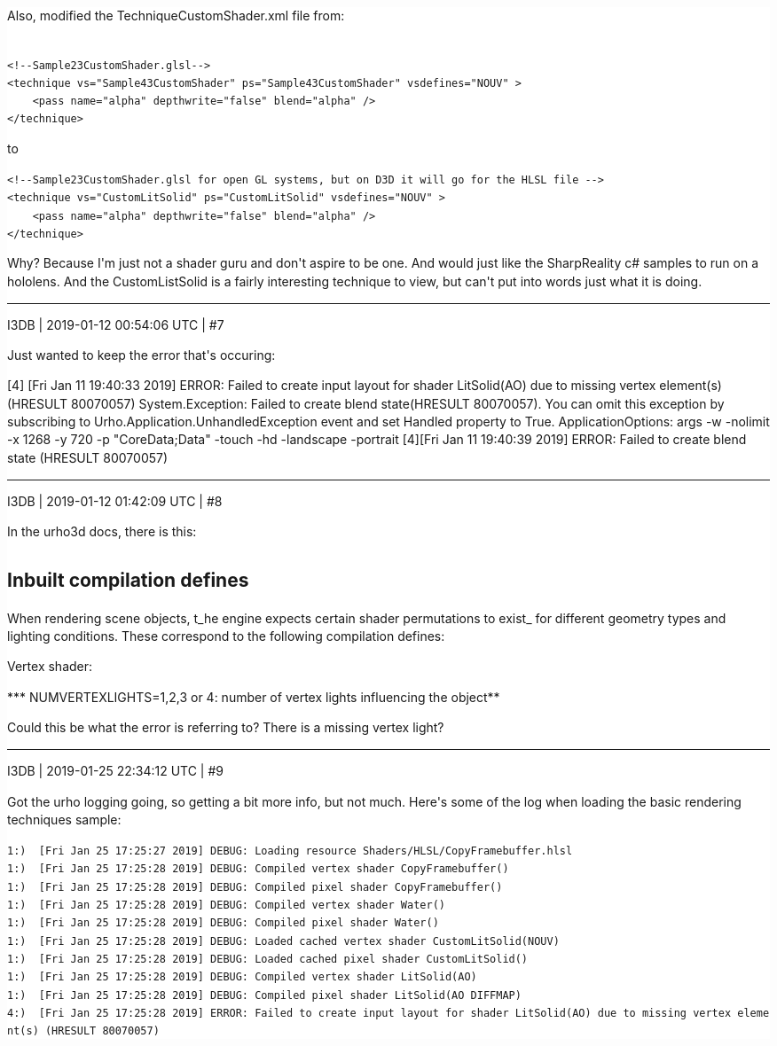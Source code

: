 Also, modified the TechniqueCustomShader.xml file from:
```

<!--Sample23CustomShader.glsl-->
<technique vs="Sample43CustomShader" ps="Sample43CustomShader" vsdefines="NOUV" >
    <pass name="alpha" depthwrite="false" blend="alpha" />
</technique>
```
to 
```
<!--Sample23CustomShader.glsl for open GL systems, but on D3D it will go for the HLSL file -->
<technique vs="CustomLitSolid" ps="CustomLitSolid" vsdefines="NOUV" >
    <pass name="alpha" depthwrite="false" blend="alpha" />
</technique>
```

Why? Because I'm just not a shader guru and don't aspire to be one. And would just like the SharpReality c# samples to run on a hololens. And the CustomListSolid is a fairly interesting technique to view, but can't put into words just what it is doing.

-------------------------

I3DB | 2019-01-12 00:54:06 UTC | #7

Just wanted to keep the error that's occuring:

[4] [Fri Jan 11 19:40:33 2019] ERROR: Failed to create input layout for shader LitSolid(AO) due to missing vertex element(s) (HRESULT 80070057)
System.Exception: Failed to create blend state(HRESULT 80070057). You can omit this exception by subscribing to Urho.Application.UnhandledException event and set Handled property to True.
ApplicationOptions: args -w -nolimit -x 1268 -y 720 -p "CoreData;Data" -touch -hd -landscape -portrait
[4][Fri Jan 11 19:40:39 2019] ERROR: Failed to create blend state (HRESULT 80070057)

-------------------------

I3DB | 2019-01-12 01:42:09 UTC | #8

In the urho3d docs, there is this:

## Inbuilt compilation defines

When rendering scene objects, t_he engine expects certain shader permutations to exist_ for different geometry types and lighting conditions. These correspond to the following compilation defines:

Vertex shader:

*** NUMVERTEXLIGHTS=1,2,3 or 4: number of vertex lights influencing the object**


Could this be what the error is referring to? There is a missing vertex light?

-------------------------

I3DB | 2019-01-25 22:34:12 UTC | #9

Got the urho logging going, so getting a bit more info, but not much. Here's some of the log when loading the basic rendering techniques sample:
```
1:)  [Fri Jan 25 17:25:27 2019] DEBUG: Loading resource Shaders/HLSL/CopyFramebuffer.hlsl
1:)  [Fri Jan 25 17:25:28 2019] DEBUG: Compiled vertex shader CopyFramebuffer()
1:)  [Fri Jan 25 17:25:28 2019] DEBUG: Compiled pixel shader CopyFramebuffer()
1:)  [Fri Jan 25 17:25:28 2019] DEBUG: Compiled vertex shader Water()
1:)  [Fri Jan 25 17:25:28 2019] DEBUG: Compiled pixel shader Water()
1:)  [Fri Jan 25 17:25:28 2019] DEBUG: Loaded cached vertex shader CustomLitSolid(NOUV)
1:)  [Fri Jan 25 17:25:28 2019] DEBUG: Loaded cached pixel shader CustomLitSolid()
1:)  [Fri Jan 25 17:25:28 2019] DEBUG: Compiled vertex shader LitSolid(AO)
1:)  [Fri Jan 25 17:25:28 2019] DEBUG: Compiled pixel shader LitSolid(AO DIFFMAP)
4:)  [Fri Jan 25 17:25:28 2019] ERROR: Failed to create input layout for shader LitSolid(AO) due to missing vertex element(s) (HRESULT 80070057)
```